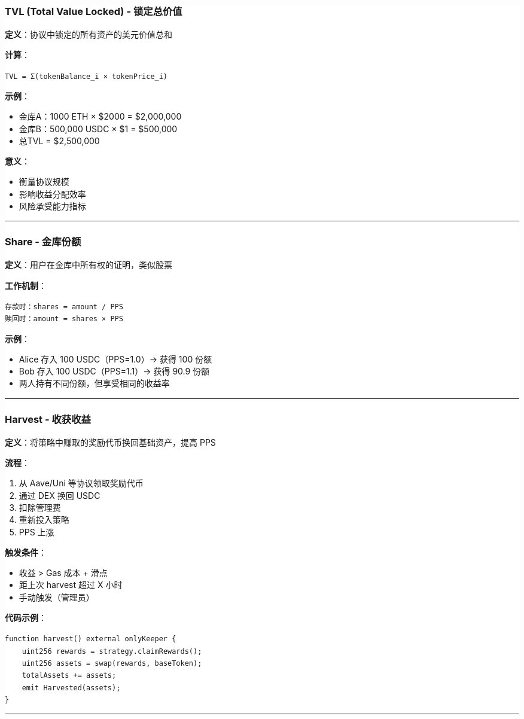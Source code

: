 
### TVL (Total Value Locked) - 锁定总价值
**定义**：协议中锁定的所有资产的美元价值总和

**计算**：
```
TVL = Σ(tokenBalance_i × tokenPrice_i)
```

**示例**：
- 金库A：1000 ETH × $2000 = $2,000,000
- 金库B：500,000 USDC × $1 = $500,000
- 总TVL = $2,500,000

**意义**：
- 衡量协议规模
- 影响收益分配效率
- 风险承受能力指标

---

### Share - 金库份额
**定义**：用户在金库中所有权的证明，类似股票

**工作机制**：
```
存款时：shares = amount / PPS
赎回时：amount = shares × PPS
```

**示例**：
- Alice 存入 100 USDC（PPS=1.0）→ 获得 100 份额
- Bob 存入 100 USDC（PPS=1.1）→ 获得 90.9 份额
- 两人持有不同份额，但享受相同的收益率

---

### Harvest - 收获收益
**定义**：将策略中赚取的奖励代币换回基础资产，提高 PPS

**流程**：
1. 从 Aave/Uni 等协议领取奖励代币
2. 通过 DEX 换回 USDC
3. 扣除管理费
4. 重新投入策略
5. PPS 上涨

**触发条件**：
- 收益 > Gas 成本 + 滑点
- 距上次 harvest 超过 X 小时
- 手动触发（管理员）

**代码示例**：
```solidity
function harvest() external onlyKeeper {
    uint256 rewards = strategy.claimRewards();
    uint256 assets = swap(rewards, baseToken);
    totalAssets += assets;
    emit Harvested(assets);
}
```

---